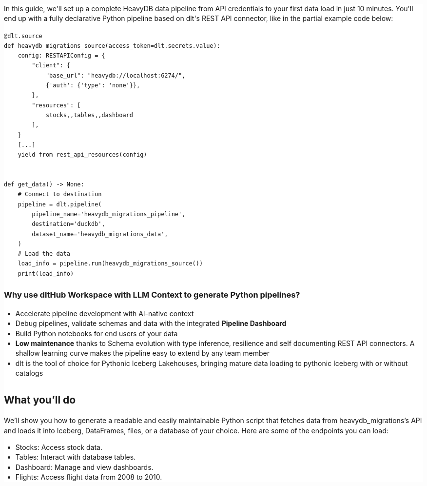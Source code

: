 In this guide, we'll set up a complete HeavyDB data pipeline from API credentials to your first data load in just 10 minutes. You'll end up with a fully declarative Python pipeline based on dlt's REST API connector, like in the partial example code below:

```python-outcome
@dlt.source
def heavydb_migrations_source(access_token=dlt.secrets.value):
    config: RESTAPIConfig = {
        "client": {
            "base_url": "heavydb://localhost:6274/",
            {'auth': {'type': 'none'}},
        },
        "resources": [
            stocks,,tables,,dashboard
        ],
    }
    [...]
    yield from rest_api_resources(config)


def get_data() -> None:
    # Connect to destination
    pipeline = dlt.pipeline(
        pipeline_name='heavydb_migrations_pipeline',
        destination='duckdb',
        dataset_name='heavydb_migrations_data', 
    )
    # Load the data
    load_info = pipeline.run(heavydb_migrations_source())
    print(load_info) 
```

### Why use dltHub Workspace with LLM Context to generate Python pipelines?

- Accelerate pipeline development with AI-native context
- Debug pipelines, validate schemas and data with the integrated **Pipeline Dashboard**
- Build Python notebooks for end users of your data
- **Low maintenance** thanks to Schema evolution with type inference, resilience and self documenting REST API connectors. A shallow learning curve makes the pipeline easy to extend by any team member
- dlt is the tool of choice for Pythonic Iceberg Lakehouses, bringing mature data loading to pythonic Iceberg with or without catalogs

## What you’ll do

We’ll show you how to generate a readable and easily maintainable Python script that fetches data from heavydb_migrations’s API and loads it into Iceberg, DataFrames, files, or a database of your choice. Here are some of the endpoints you can load:

- Stocks: Access stock data.
- Tables: Interact with database tables.
- Dashboard: Manage and view dashboards.
- Flights: Access flight data from 2008 to 2010.
